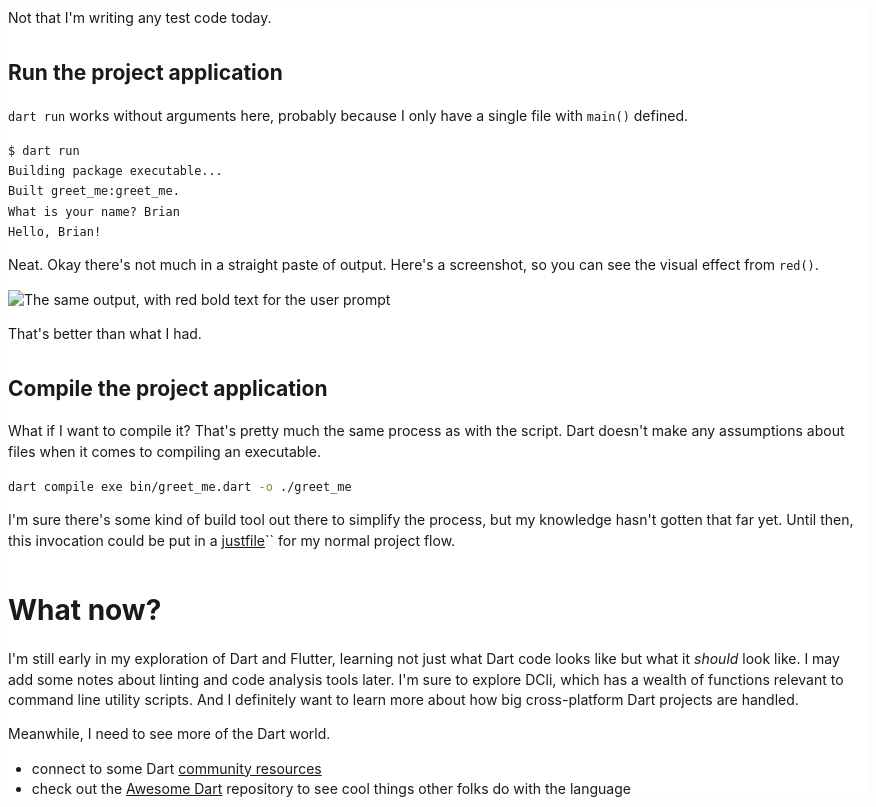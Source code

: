 Not that I'm writing any test code today.

## Run the project application

​`dart run`​ works without arguments here, probably because I only have a single file with `main()`​ defined.

````console
$ dart run
Building package executable...
Built greet_me:greet_me.
What is your name? Brian
Hello, Brian!
````

Neat. Okay there's not much in a straight paste of output. Here's a screenshot, so you can see the visual effect from `red()`​.

![The same output, with red bold text for the user prompt](attachments/img/2023/dcli-dart-run.png)

That's better than what I had.

## Compile the project application

What if I want to compile it? That's pretty much the same process as with the script. Dart doesn't make any assumptions about files when it comes to compiling an executable.

````sh
dart compile exe bin/greet_me.dart -o ./greet_me
````

I'm sure there's some kind of build tool out there to simplify the process, but my knowledge hasn't gotten that far yet. Until then, this invocation could be put in a [justfile](https://just.systems/man/en/)\``​ for my normal project flow.

# What now?

I'm still early in my exploration of Dart and Flutter, learning not just what Dart code looks like but what it *should* look like. I may add some notes about linting and code analysis tools later. I'm sure to explore DCli, which has a wealth of functions relevant to command line utility scripts. And I definitely want to learn more about how big cross-platform Dart projects are handled.

Meanwhile, I need to see more of the Dart world.

* connect to some Dart [community resources](https://dart.dev/community)
* check out the [Awesome Dart](https://github.com/yissachar/awesome-dart) repository to see cool things other folks do with the language
